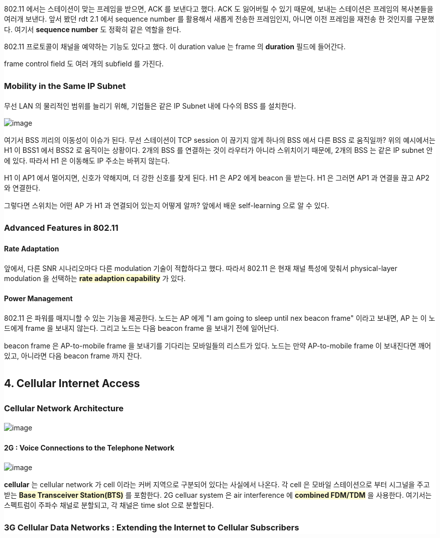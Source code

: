 802.11 에서는 스테이션이 맞는 프레임을 받으면, ACK 를 보낸다고 했다. ACK 도 잃어버릴 수 있기 때문에, 보내는 스테이션은 프레임의 복사본들을 여러개 보낸다. 앞서 봤던 rdt 2.1 에서 sequence number 를 활용해서 새롭게 전송한 프레임인지, 아니면 이전 프레임을 재전송 한 것인지를 구분했다. 여기서 **sequence number** 도 정확히 같은 역할을 한다. 

802.11 프로토콜이 채널을 예약하는 기능도 있다고 했다. 이 duration value 는 frame 의 **duration** 필드에 들어간다. 

frame control field 도 여러 개의 subfield 를 가진다. 

### Mobility in the Same IP Subnet

무선 LAN 의 물리적인 범위를 늘리기 위해, 기업들은 같은 IP Subnet 내에 다수의 BSS 를 설치한다. 

<img width="350" alt="image" src="https://github.com/ddoddii/ddoddii.github.io/assets/95014836/95e3afe8-6d50-4eca-be0a-9438bf54d0cd">

여기서 BSS 끼리의 이동성이 이슈가 된다. 무선 스테이션이 TCP session 이 끊기지 않게 하나의 BSS 에서 다른 BSS 로 움직일까? 위의 예시에서는 H1 이 BSS1 에서 BSS2 로 움직이는 상황이다. 2개의 BSS 를 연결하는 것이 라우터가 아니라 스위치이기 때문에, 2개의 BSS 는 같은 IP subnet 안에 있다. 따라서 H1 은 이동해도 IP 주소는 바뀌지 않는다. 

H1 이 AP1 에서 멀어지면, 신호가 약해지며, 더 강한 신호를 찾게 된다. H1 은 AP2 에게 beacon 을 받는다. H1 은 그러면 AP1 과 연결을 끊고 AP2 와 연결한다. 

그렇다면 스위치는 어떤 AP 가 H1 과 연결되어 있는지 어떻게 알까? 앞에서 배운 self-learning 으로 알 수 있다. 

### Advanced Features in 802.11 

#### Rate Adaptation

앞에서, 다른 SNR 시나리오마다 다른 modulation 기술이 적합하다고 했다. 따라서 802.11 은 현재 채널 특성에 맞춰서 physical-layer modulation 을 선택하는 **<span style="background:#FEFBD1">rate adaption capability</span>** 가 있다. 

#### Power Management

802.11 은 파워를 매지니할 수 있는 기능을 제공한다. 노드는 AP 에게 "I am going to sleep until nex beacon frame" 이라고 보내면, AP 는 이 노드에게 frame 을 보내지 않는다. 그리고 노드는 다음 beacon frame 을 보내기 전에 일어난다. 

beacon frame 은 AP-to-mobile frame 을 보내기를 기다리는 모바일들의 리스트가 있다. 노드는 만약 AP-to-mobile frame 이 보내진다면 깨어있고, 아니라면 다음 beacon frame 까지 잔다. 

## 4. Cellular Internet Access

### Cellular Network Architecture

<img width="500" alt="image" src="https://github.com/ddoddii/ddoddii.github.io/assets/95014836/a7d5f0b4-df2e-4d47-848c-2cdbd05b4997">

#### 2G : Voice Connections to the Telephone Network

<img width="500" alt="image" src="https://github.com/ddoddii/ddoddii.github.io/assets/95014836/3c551e32-1140-43f8-9ea3-04765349ca95">

**cellular** 는 cellular network 가 cell 이라는 커버 지역으로 구분되어 있다는 사실에서 나온다. 각 cell 은 모바일 스테이션으로 부터 시그널을 주고받는  **<span style="background:#FEFBD1">Base Transceiver Station(BTS)</span>** 를 포함한다. 2G celluar system 은 air interference 에 **<span style="background:#FEFBD1">combined FDM/TDM</span>** 을 사용한다. 여기서는 스펙트럼이 주파수 채널로 분할되고, 각 채널은 time slot 으로 분할된다. 

### 3G Cellular Data Networks : Extending the Internet to Cellular Subscribers
